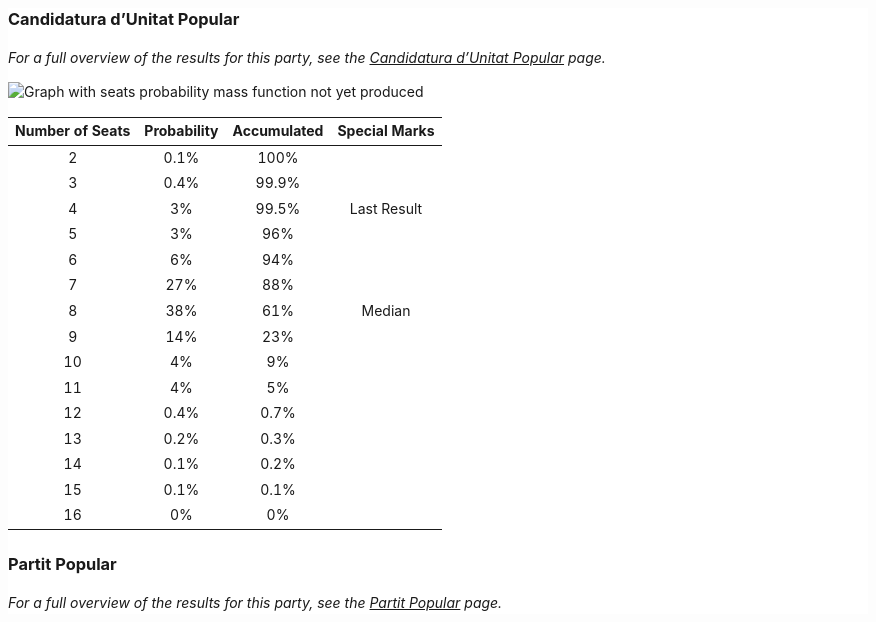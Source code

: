 ### Candidatura d’Unitat Popular

*For a full overview of the results for this party, see the [Candidatura d’Unitat Popular](party-candidaturad’unitatpopular.html) page.*

![Graph with seats probability mass function not yet produced](average-seats-pmf-candidaturad’unitatpopular.png "Seats Probability Mass Function")

| Number of Seats | Probability | Accumulated | Special Marks |
|:---------------:|:-----------:|:-----------:|:-------------:|
| 2 | 0.1% | 100% |  |
| 3 | 0.4% | 99.9% |  |
| 4 | 3% | 99.5% | Last Result |
| 5 | 3% | 96% |  |
| 6 | 6% | 94% |  |
| 7 | 27% | 88% |  |
| 8 | 38% | 61% | Median |
| 9 | 14% | 23% |  |
| 10 | 4% | 9% |  |
| 11 | 4% | 5% |  |
| 12 | 0.4% | 0.7% |  |
| 13 | 0.2% | 0.3% |  |
| 14 | 0.1% | 0.2% |  |
| 15 | 0.1% | 0.1% |  |
| 16 | 0% | 0% |  |

### Partit Popular

*For a full overview of the results for this party, see the [Partit Popular](party-partitpopular.html) page.*
